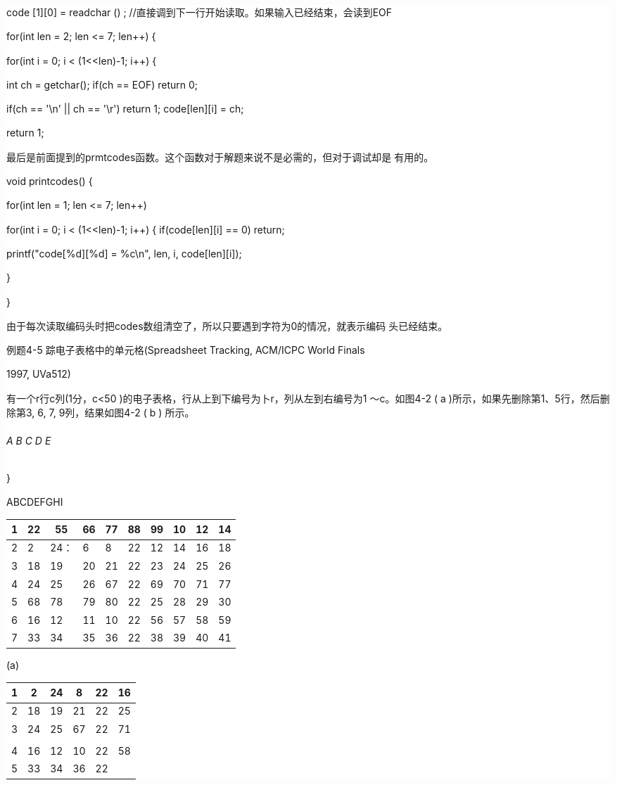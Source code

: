 code [1][0] = readchar () ; //直接调到下一行开始读取。如果输入已经结束，会读到EOF

for(int len = 2; len <= 7; len++) {

for(int i = 0; i < (1<<len)-1; i++) {

int ch = getchar(); if(ch == EOF) return 0;

if(ch == '\n' || ch == '\r') return 1; code[len][i] = ch;

return 1;

最后是前面提到的prmtcodes函数。这个函数对于解题来说不是必需的，但对于调试却是 有用的。

void printcodes() {

for(int len = 1; len <= 7; len++)

for(int i = 0; i < (1<<len)-1; i++) { if(code[len][i] == 0) return;

printf("code[%d][%d] = %c\n", len, i, code[len][i]);

}

}

由于每次读取编码头时把codes数组清空了，所以只要遇到字符为0的情况，就表示编码 头已经结束。

例题4-5 踪电子表格中的单元格(Spreadsheet Tracking, ACM/ICPC World Finals

1997, UVa512)

有一个r行c列(1分，c<50 )的电子表格，行从上到下编号为卜r，列从左到右编号为1 〜c。如图4-2 ( a )所示，如果先删除第1、5行，然后删除第3, 6, 7, 9列，结果如图4-2 ( b ) 所示。



###### A B C D E

}

ABCDEFGHI

| 1    | 22   | 55   | 66   | 77   | 88   | 99   | 10   | 12   | 14   |
| ---- | ---- | ---- | ---- | ---- | ---- | ---- | ---- | ---- | ---- |
| 2    | 2    | 24： | 6    | 8    | 22   | 12   | 14   | 16   | 18   |
| 3    | 18   | 19   | 20   | 21   | 22   | 23   | 24   | 25   | 26   |
| 4    | 24   | 25   | 26   | 67   | 22   | 69   | 70   | 71   | 77   |
| 5    | 68   | 78   | 79   | 80   | 22   | 25   | 28   | 29   | 30   |
| 6    | 16   | 12   | 11   | 10   | 22   | 56   | 57   | 58   | 59   |
| 7    | 33   | 34   | 35   | 36   | 22   | 38   | 39   | 40   | 41   |

(a)



| 1    | 2    | 24   | 8    | 22   | 16   |
| ---- | ---- | ---- | ---- | ---- | ---- |
| 2    | 18   | 19   | 21   | 22   | 25   |
| 3    | 24   | 25   | 67   | 22   | 71   |
|      |      |      |      |      |      |
| 4    | 16   | 12   | 10   | 22   | 58   |
| 5    | 33   | 34   | 36   | 22   |      |
